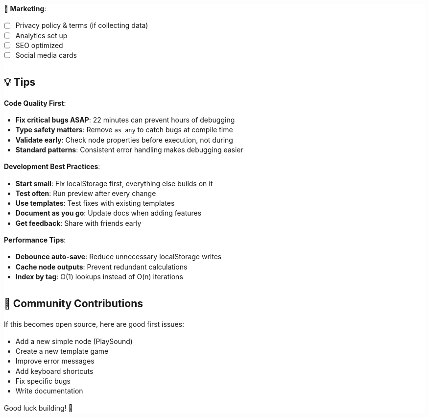 **📢 Marketing**:
- [ ] Privacy policy & terms (if collecting data)
- [ ] Analytics set up
- [ ] SEO optimized
- [ ] Social media cards

## 💡 Tips

**Code Quality First**:
- **Fix critical bugs ASAP**: 22 minutes can prevent hours of debugging
- **Type safety matters**: Remove `as any` to catch bugs at compile time
- **Validate early**: Check node properties before execution, not during
- **Standard patterns**: Consistent error handling makes debugging easier

**Development Best Practices**:
- **Start small**: Fix localStorage first, everything else builds on it
- **Test often**: Run preview after every change
- **Use templates**: Test fixes with existing templates
- **Document as you go**: Update docs when adding features
- **Get feedback**: Share with friends early

**Performance Tips**:
- **Debounce auto-save**: Reduce unnecessary localStorage writes
- **Cache node outputs**: Prevent redundant calculations
- **Index by tag**: O(1) lookups instead of O(n) iterations

## 🤝 Community Contributions

If this becomes open source, here are good first issues:
- Add a new simple node (PlaySound)
- Create a new template game
- Improve error messages
- Add keyboard shortcuts
- Fix specific bugs
- Write documentation

Good luck building! 🚀
